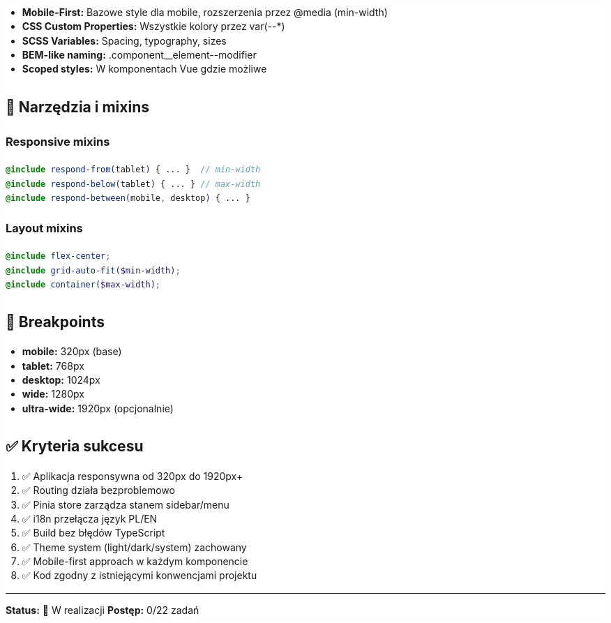 - **Mobile-First:** Bazowe style dla mobile, rozszerzenia przez @media (min-width)
- **CSS Custom Properties:** Wszystkie kolory przez var(--*)
- **SCSS Variables:** Spacing, typography, sizes
- **BEM-like naming:** .component__element--modifier
- **Scoped styles:** W komponentach Vue gdzie możliwe

## 🔧 Narzędzia i mixins

### Responsive mixins
```scss
@include respond-from(tablet) { ... }  // min-width
@include respond-below(tablet) { ... } // max-width
@include respond-between(mobile, desktop) { ... }
```

### Layout mixins
```scss
@include flex-center;
@include grid-auto-fit($min-width);
@include container($max-width);
```

## 📱 Breakpoints

- **mobile:** 320px (base)
- **tablet:** 768px
- **desktop:** 1024px
- **wide:** 1280px
- **ultra-wide:** 1920px (opcjonalnie)

## ✅ Kryteria sukcesu

1. ✅ Aplikacja responsywna od 320px do 1920px+
2. ✅ Routing działa bezproblemowo
3. ✅ Pinia store zarządza stanem sidebar/menu
4. ✅ i18n przełącza język PL/EN
5. ✅ Build bez błędów TypeScript
6. ✅ Theme system (light/dark/system) zachowany
7. ✅ Mobile-first approach w każdym komponencie
8. ✅ Kod zgodny z istniejącymi konwencjami projektu

---

**Status:** 🚀 W realizacji
**Postęp:** 0/22 zadań
